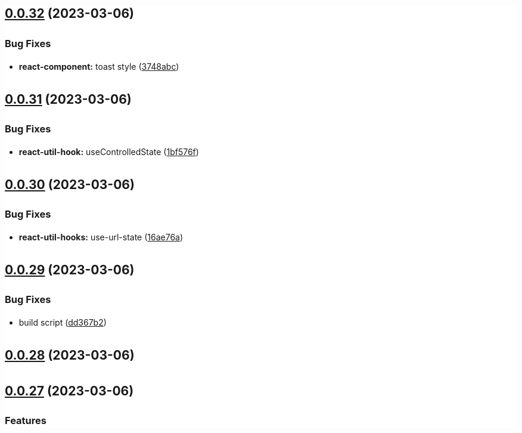 

## [0.0.32](https://github.com/hemengke1997/util/compare/v0.0.31...v0.0.32) (2023-03-06)


### Bug Fixes

* **react-component:** toast style ([3748abc](https://github.com/hemengke1997/util/commit/3748abc1d7a9fe285b01b27d2054b06aee3575de))



## [0.0.31](https://github.com/hemengke1997/util/compare/v0.0.30...v0.0.31) (2023-03-06)


### Bug Fixes

* **react-util-hook:** useControlledState ([1bf576f](https://github.com/hemengke1997/util/commit/1bf576fe130de930542444cfd83ba1f1d7737130))



## [0.0.30](https://github.com/hemengke1997/util/compare/v0.0.29...v0.0.30) (2023-03-06)


### Bug Fixes

* **react-util-hooks:** use-url-state ([16ae76a](https://github.com/hemengke1997/util/commit/16ae76a38518527cd7f9283e971f676213f2b175))



## [0.0.29](https://github.com/hemengke1997/util/compare/v0.0.28...v0.0.29) (2023-03-06)


### Bug Fixes

* build script ([dd367b2](https://github.com/hemengke1997/util/commit/dd367b21e86bb343b2d08c1d77e1ce4935793511))



## [0.0.28](https://github.com/hemengke1997/util/compare/v0.0.27...v0.0.28) (2023-03-06)



## [0.0.27](https://github.com/hemengke1997/util/compare/v0.0.26...v0.0.27) (2023-03-06)


### Features
